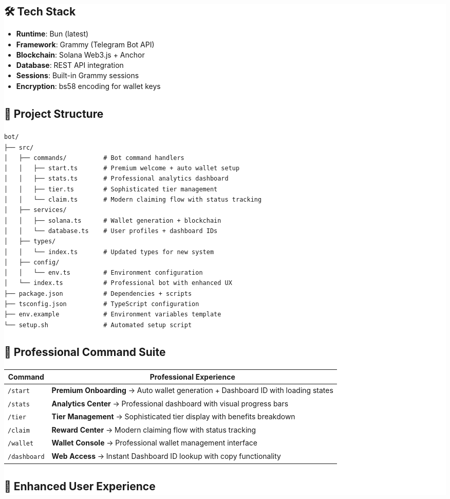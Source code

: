 ## 🛠 Tech Stack

- **Runtime**: Bun (latest)
- **Framework**: Grammy (Telegram Bot API)
- **Blockchain**: Solana Web3.js + Anchor
- **Database**: REST API integration
- **Sessions**: Built-in Grammy sessions
- **Encryption**: bs58 encoding for wallet keys

## 📁 Project Structure

```
bot/
├── src/
│   ├── commands/          # Bot command handlers
│   │   ├── start.ts       # Premium welcome + auto wallet setup
│   │   ├── stats.ts       # Professional analytics dashboard
│   │   ├── tier.ts        # Sophisticated tier management
│   │   └── claim.ts       # Modern claiming flow with status tracking
│   ├── services/
│   │   ├── solana.ts      # Wallet generation + blockchain
│   │   └── database.ts    # User profiles + dashboard IDs
│   ├── types/
│   │   └── index.ts       # Updated types for new system
│   ├── config/
│   │   └── env.ts         # Environment configuration
│   └── index.ts           # Professional bot with enhanced UX
├── package.json           # Dependencies + scripts
├── tsconfig.json          # TypeScript configuration
├── env.example            # Environment variables template
└── setup.sh               # Automated setup script
```

## 🎯 Professional Command Suite

| Command | Professional Experience |
|---------|------------------------|
| `/start` | **Premium Onboarding** → Auto wallet generation + Dashboard ID with loading states |
| `/stats` | **Analytics Center** → Professional dashboard with visual progress bars |
| `/tier` | **Tier Management** → Sophisticated tier display with benefits breakdown |
| `/claim` | **Reward Center** → Modern claiming flow with status tracking |
| `/wallet` | **Wallet Console** → Professional wallet management interface |
| `/dashboard` | **Web Access** → Instant Dashboard ID lookup with copy functionality |

## 🔄 Enhanced User Experience
